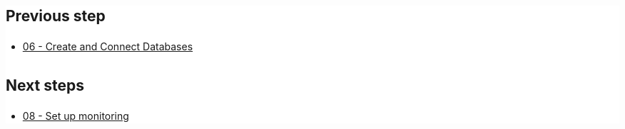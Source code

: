 ## Previous step

* [06 - Create and Connect Databases](https://docs.alpha-nhncloud.com/ko/quickstarts/ko/create-database/)

## Next steps

* [08 - Set up monitoring](https://docs.alpha-nhncloud.com/ko/quickstarts/ko/create-database/)

